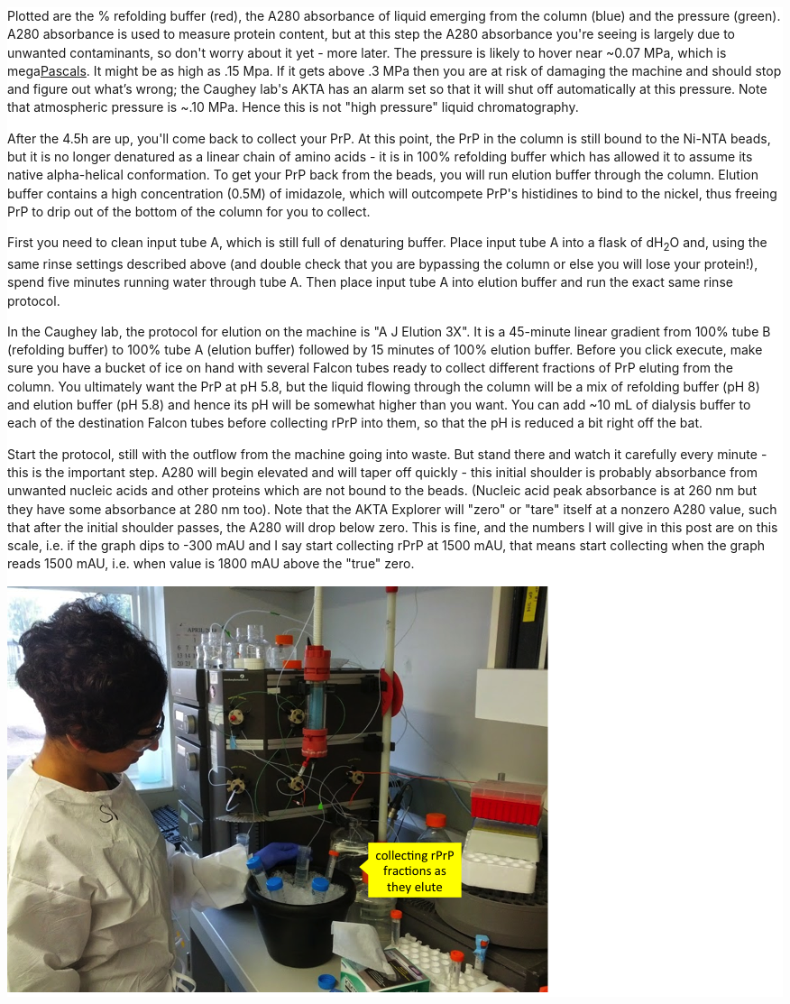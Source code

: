 Plotted are the % refolding buffer (red), the A280 absorbance of liquid emerging from the column (blue) and the pressure (green). A280 absorbance is used to measure protein content, but at this step the A280 absorbance you're seeing is largely due to unwanted contaminants, so don't worry about it yet - more later. The pressure is likely to hover near ~0.07 MPa, which is mega<a href="http://en.wikipedia.org/wiki/Pascal_(unit)">Pascals</a>. It might be as high as .15 Mpa. If it gets above .3 MPa then you are at risk of damaging the machine and should stop and figure out what’s wrong; the Caughey lab's AKTA has an alarm set so that it will shut off automatically at this pressure. Note that atmospheric pressure is ~.10 MPa. Hence this is not "high pressure" liquid chromatography.

After the 4.5h are up, you'll come back to collect your PrP. At this point, the PrP in the column is still bound to the Ni-NTA beads, but it is no longer denatured as a linear chain of amino acids - it is in 100% refolding buffer which has allowed it to assume its native alpha-helical conformation. To get your PrP back from the beads, you will run elution buffer through the column. Elution buffer contains a high concentration (0.5M) of imidazole, which will outcompete PrP's histidines to bind to the nickel, thus freeing PrP to drip out of the bottom of the column for you to collect.

First you need to clean input tube A, which is still full of denaturing buffer. Place input tube A into a flask of dH<sub>2</sub>O and, using the same rinse settings described above (and double check that you are bypassing the column or else you will lose your protein!), spend five minutes running water through tube A. Then place input tube A into elution buffer and run the exact same rinse protocol.

In the Caughey lab, the protocol for elution on the machine is "A J Elution 3X". It is a 45-minute linear gradient from 100% tube B (refolding buffer) to 100% tube A (elution buffer) followed by 15 minutes of 100% elution buffer. Before you click execute, make sure you have a bucket of ice on hand with several Falcon tubes ready to collect different fractions of PrP eluting from the column. You ultimately want the PrP at pH 5.8, but the liquid flowing through the column will be a mix of refolding buffer (pH 8) and elution buffer (pH 5.8) and hence its pH will be somewhat higher than you want. You can add ~10 mL of dialysis buffer to each of the destination Falcon tubes before collecting rPrP into them, so that the pH is reduced a bit right off the bat.

Start the protocol, still with the outflow from the machine going into waste. But stand there and watch it carefully every minute - this is the important step. A280 will begin elevated and will taper off quickly - this initial shoulder is probably absorbance from unwanted nucleic acids and other proteins which are not bound to the beads. (Nucleic acid peak absorbance is at 260 nm but they have some absorbance at 280 nm too). Note that the AKTA Explorer will "zero" or "tare" itself at a nonzero A280 value, such that after the initial shoulder passes, the A280 will drop below zero. This is fine, and the numbers I will give in this post are on this scale, i.e. if the graph dips to -300 mAU and I say start collecting rPrP at 1500 mAU, that means start collecting when the graph reads 1500 mAU, i.e. when value is 1800 mAU above the "true" zero.

![](/media/2014/07/rprp-day-4-collecting-fractions.png)
